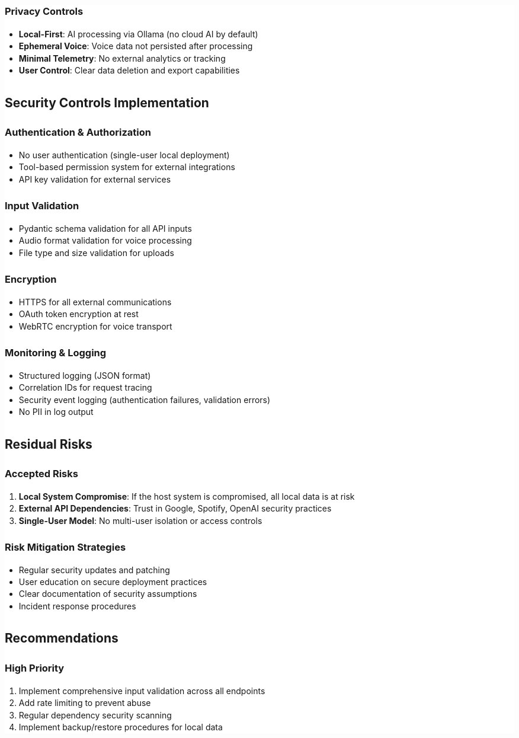 ### Privacy Controls
- **Local-First**: AI processing via Ollama (no cloud AI by default)
- **Ephemeral Voice**: Voice data not persisted after processing
- **Minimal Telemetry**: No external analytics or tracking
- **User Control**: Clear data deletion and export capabilities

## Security Controls Implementation

### Authentication & Authorization
- No user authentication (single-user local deployment)
- Tool-based permission system for external integrations
- API key validation for external services

### Input Validation
- Pydantic schema validation for all API inputs
- Audio format validation for voice processing
- File type and size validation for uploads

### Encryption
- HTTPS for all external communications
- OAuth token encryption at rest
- WebRTC encryption for voice transport

### Monitoring & Logging
- Structured logging (JSON format)
- Correlation IDs for request tracing
- Security event logging (authentication failures, validation errors)
- No PII in log output

## Residual Risks

### Accepted Risks
1. **Local System Compromise**: If the host system is compromised, all local data is at risk
2. **External API Dependencies**: Trust in Google, Spotify, OpenAI security practices
3. **Single-User Model**: No multi-user isolation or access controls

### Risk Mitigation Strategies
- Regular security updates and patching
- User education on secure deployment practices
- Clear documentation of security assumptions
- Incident response procedures

## Recommendations

### High Priority
1. Implement comprehensive input validation across all endpoints
2. Add rate limiting to prevent abuse
3. Regular dependency security scanning
4. Implement backup/restore procedures for local data
